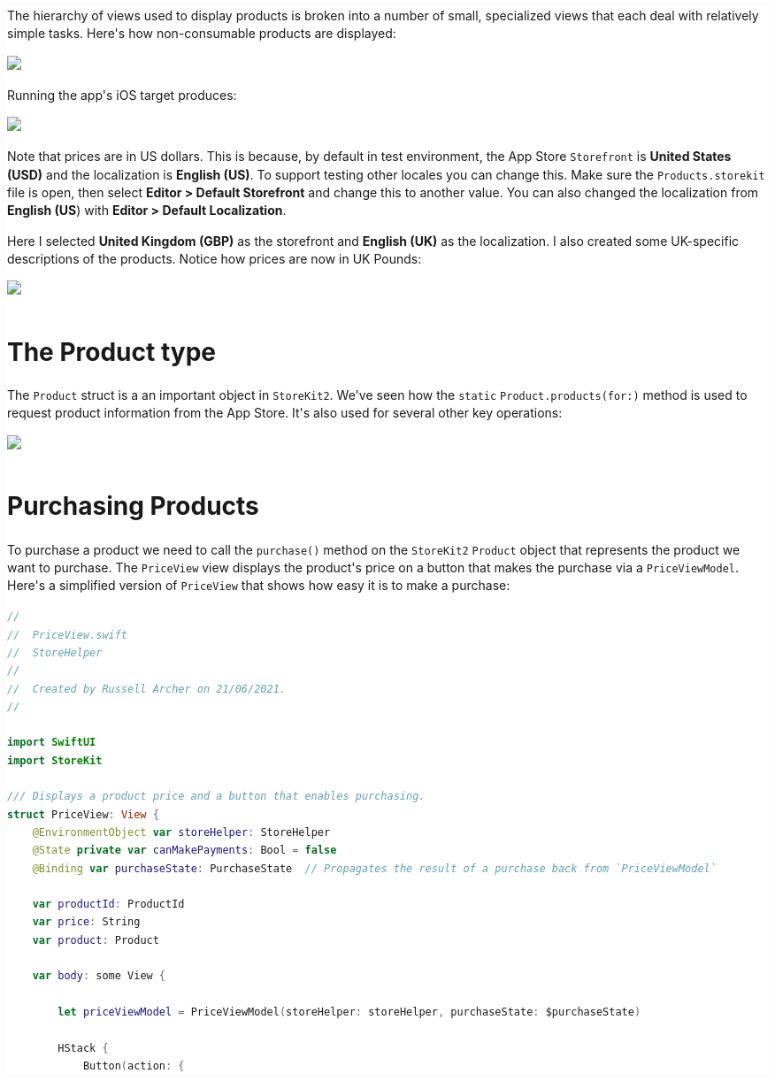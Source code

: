 The hierarchy of views used to display products is broken into a number of small, specialized views that each deal with relatively simple tasks. Here's how non-consumable products are displayed:

![](./assets/StoreHelperDemo15.png)

Running the app's iOS target produces:

![](./assets/StoreHelperDemo11.png)

Note that prices are in US dollars. This is because, by default in test environment, the App Store `Storefront` is **United States (USD)** and the localization is **English (US)**. To support testing other locales you can change this. Make sure the `Products.storekit` file is open, then select **Editor > Default Storefront** and change this to another value. You can also changed the localization from **English (US**) with **Editor > Default Localization**.

Here I selected **United Kingdom (GBP)** as the storefront and **English (UK)** as the localization. I also created some UK-specific descriptions of the products. Notice how prices are now in UK Pounds:

![](./assets/StoreHelperDemo13.png)

# The Product type
The `Product` struct is a an important object in `StoreKit2`. We've seen how the `static` `Product.products(for:)` method is used to request product information from the App Store. It's also used for several other key operations:

![](./assets/StoreHelperDemo14.png)

# Purchasing Products
To purchase a product we need to call the `purchase()` method on the `StoreKit2` `Product` object that represents the product we want to purchase. The `PriceView` view displays the product's price on a button that makes the purchase via a `PriceViewModel`. Here's a simplified version of `PriceView` that shows how easy it is to make a purchase:

```swift
//
//  PriceView.swift
//  StoreHelper
//
//  Created by Russell Archer on 21/06/2021.
//

import SwiftUI
import StoreKit

/// Displays a product price and a button that enables purchasing.
struct PriceView: View {
    @EnvironmentObject var storeHelper: StoreHelper
    @State private var canMakePayments: Bool = false
    @Binding var purchaseState: PurchaseState  // Propagates the result of a purchase back from `PriceViewModel`
    
    var productId: ProductId
    var price: String
    var product: Product
    
    var body: some View {
        
        let priceViewModel = PriceViewModel(storeHelper: storeHelper, purchaseState: $purchaseState)
        
        HStack {
            Button(action: {
```